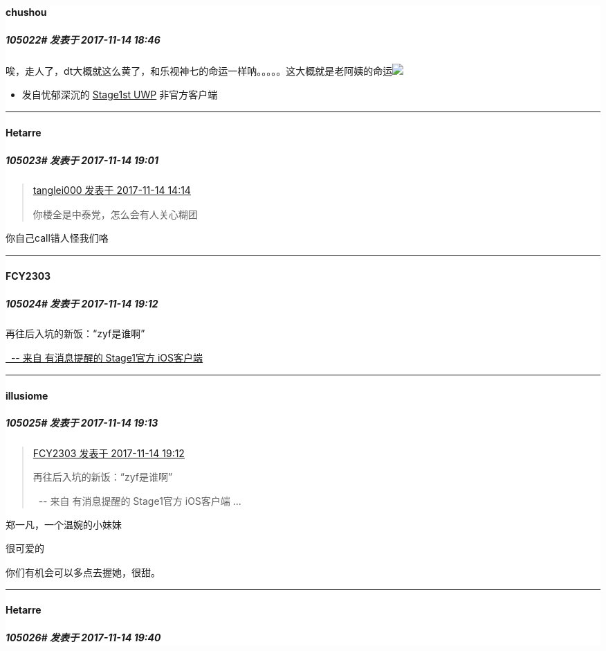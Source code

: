 ####  chushou  
##### 105022#       发表于 2017-11-14 18:46


唉，走人了，dt大概就这么黄了，和乐视神七的命运一样呐。。。。。这大概就是老阿姨的命运<img src="https://static.saraba1st.com/image/smiley/face2017/001.png" referrerpolicy="no-referrer">


- 发自忧郁深沉的 [Stage1st UWP](https://www.microsoft.com/store/apps/9nj2qf6m25f6) 非官方客户端


-----

####  Hetarre  
##### 105023#       发表于 2017-11-14 19:01


<blockquote><a href="httphttps://bbs.saraba1st.com/2b/forum.php?mod=redirect&amp;goto=findpost&amp;pid=37731315&amp;ptid=1105387" target="_blank">tanglei000 发表于 2017-11-14 14:14</a>

你楼全是中泰党，怎么会有人关心糊团</blockquote>
你自己call错人怪我们咯


-----

####  FCY2303  
##### 105024#       发表于 2017-11-14 19:12


再往后入坑的新饭：“zyf是谁啊”

[  -- 来自 有消息提醒的 Stage1官方 iOS客户端](https://itunes.apple.com/fi/app/saraba1st/id1221237470?mt=8)


-----

####  illusiome  
##### 105025#       发表于 2017-11-14 19:13


<blockquote><a href="httphttps://bbs.saraba1st.com/2b/forum.php?mod=redirect&amp;goto=findpost&amp;pid=37734158&amp;ptid=1105387" target="_blank">FCY2303 发表于 2017-11-14 19:12</a>

再往后入坑的新饭：“zyf是谁啊”


  -- 来自 有消息提醒的 Stage1官方 iOS客户端 ...</blockquote>
郑一凡，一个温婉的小妹妹

很可爱的

你们有机会可以多点去握她，很甜。


-----

####  Hetarre  
##### 105026#       发表于 2017-11-14 19:40

